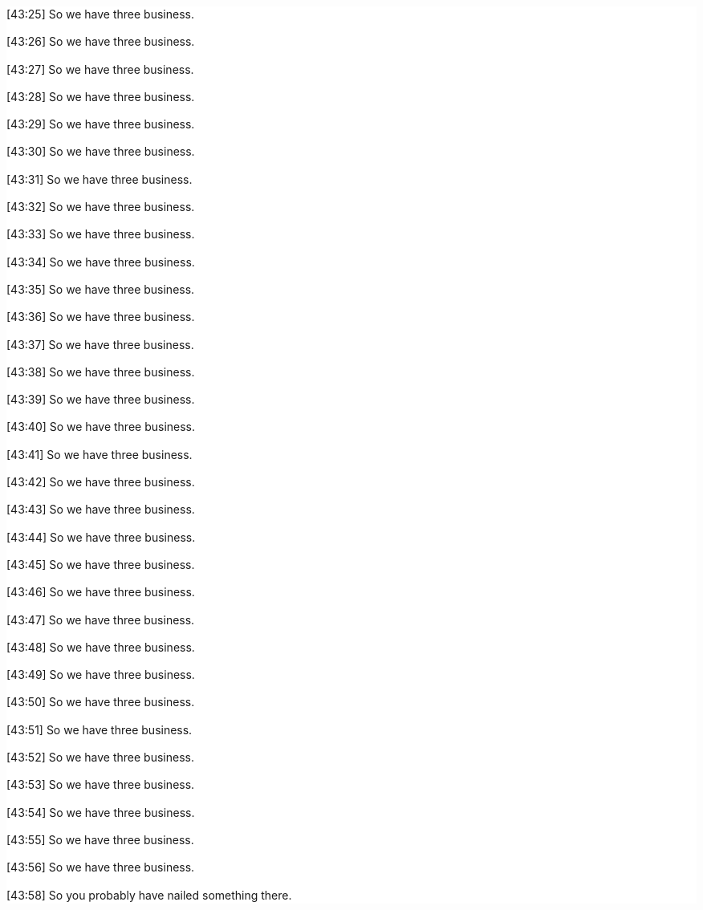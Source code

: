[43:25] So we have three business.

[43:26] So we have three business.

[43:27] So we have three business.

[43:28] So we have three business.

[43:29] So we have three business.

[43:30] So we have three business.

[43:31] So we have three business.

[43:32] So we have three business.

[43:33] So we have three business.

[43:34] So we have three business.

[43:35] So we have three business.

[43:36] So we have three business.

[43:37] So we have three business.

[43:38] So we have three business.

[43:39] So we have three business.

[43:40] So we have three business.

[43:41] So we have three business.

[43:42] So we have three business.

[43:43] So we have three business.

[43:44] So we have three business.

[43:45] So we have three business.

[43:46] So we have three business.

[43:47] So we have three business.

[43:48] So we have three business.

[43:49] So we have three business.

[43:50] So we have three business.

[43:51] So we have three business.

[43:52] So we have three business.

[43:53] So we have three business.

[43:54] So we have three business.

[43:55] So we have three business.

[43:56] So we have three business.

[43:58] So you probably have nailed something there.
